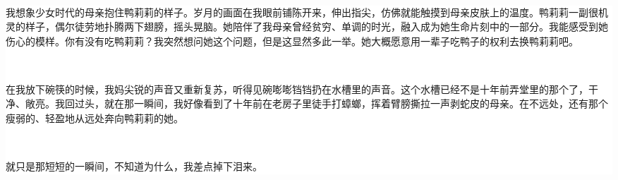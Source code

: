 
我想象少女时代的母亲抱住鸭莉莉的样子。岁月的画面在我眼前铺陈开来，伸出指尖，仿佛就能触摸到母亲皮肤上的温度。鸭莉莉一副很机灵的样子，偶尔徒劳地扑腾两下翅膀，摇头晃脑。她陪伴了我母亲曾经贫穷、单调的时光，融入成为她生命片刻中的一部分。我能感受到她伤心的模样。你有没有吃鸭莉莉？我突然想问她这个问题，但是这显然多此一举。她大概愿意用一辈子吃鸭子的权利去换鸭莉莉吧。

 

在我放下碗筷的时候，我妈尖锐的声音又重新复苏，听得见碗嘭嘭铛铛扔在水槽里的声音。这个水槽已经不是十年前弄堂里的那个了，干净、敞亮。我回过头，就在那一瞬间，我好像看到了十年前在老房子里徒手打蟑螂，挥着臂膀撕拉一声剥蛇皮的母亲。在不远处，还有那个瘦弱的、轻盈地从远处奔向鸭莉莉的她。

 

就只是那短短的一瞬间，不知道为什么，我差点掉下泪来。 